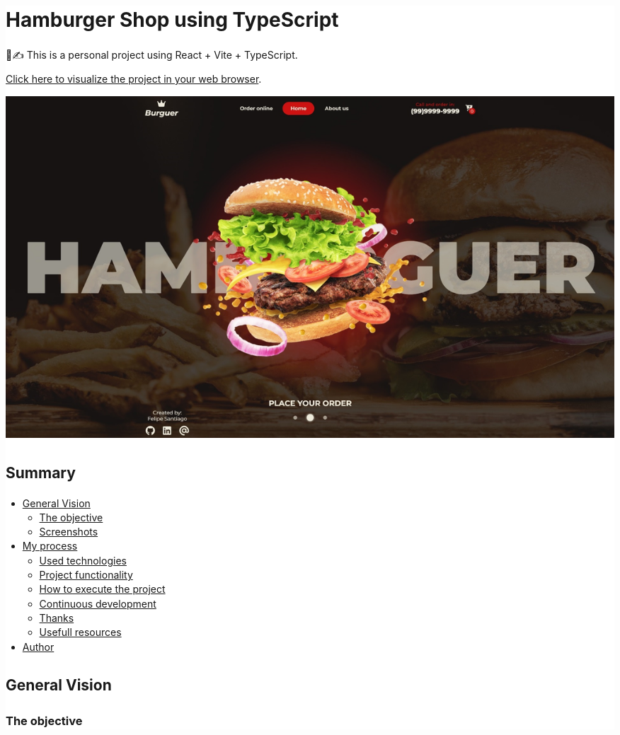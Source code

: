 # Hamburger Shop using TypeScript

🧾✍ This is a personal project using React + Vite + TypeScript.

[Click here to visualize the project in your web browser](https://hamburger-shop.vercel.app).

<img src="./src/screenshots/project-concluded.jpg" alt="desktop preview">

## Summary

- [General Vision](#general-vision)
  - [The objective](#the-objective)
  - [Screenshots](#screenshots)
- [My process](#my-process)
  - [Used technologies](#used-technologies)
  - [Project functionality](#project-functionality)
  - [How to execute the project](#how-to-execute-the-project)
  - [Continuous development](#continuous-development)
  - [Thanks](#thanks)
  - [Usefull resources](#usefull-resources)
- [Author](#author)


## General Vision

### The objective

